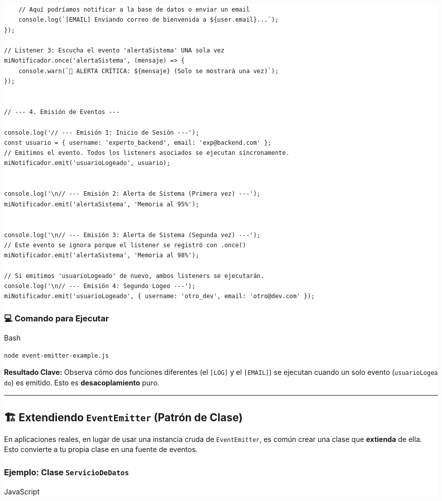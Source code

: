 ```
    // Aquí podríamos notificar a la base de datos o enviar un email
    console.log(`[EMAIL] Enviando correo de bienvenida a ${user.email}...`);
});

// Listener 3: Escucha el evento 'alertaSistema' UNA sola vez
miNotificador.once('alertaSistema', (mensaje) => {
    console.warn(`🚨 ALERTA CRÍTICA: ${mensaje} (Solo se mostrará una vez)`);
});


// --- 4. Emisión de Eventos ---

console.log('// --- Emisión 1: Inicio de Sesión ---');
const usuario = { username: 'experto_backend', email: 'exp@backend.com' };
// Emitimos el evento. Todos los listeners asociados se ejecutan síncronamente.
miNotificador.emit('usuarioLogeado', usuario);


console.log('\n// --- Emisión 2: Alerta de Sistema (Primera vez) ---');
miNotificador.emit('alertaSistema', 'Memoria al 95%');


console.log('\n// --- Emisión 3: Alerta de Sistema (Segunda vez) ---');
// Este evento se ignora porque el listener se registró con .once()
miNotificador.emit('alertaSistema', 'Memoria al 98%'); 

// Si emitimos 'usuarioLogeado' de nuevo, ambos listeners se ejecutarán.
console.log('\n// --- Emisión 4: Segundo Logeo ---');
miNotificador.emit('usuarioLogeado', { username: 'otro_dev', email: 'otro@dev.com' });
```

### 💻 Comando para Ejecutar

Bash

```
node event-emitter-example.js
```

**Resultado Clave:** Observa cómo dos funciones diferentes (el `[LOG]` y el `[EMAIL]`) se ejecutan cuando un solo evento (`usuarioLogeado`) es emitido. Esto es **desacoplamiento** puro.

---

## 🏗 Extendiendo `EventEmitter` (Patrón de Clase)

En aplicaciones reales, en lugar de usar una instancia cruda de `EventEmitter`, es común crear una clase que **extienda** de ella. Esto convierte a tu propia clase en una fuente de eventos.

### Ejemplo: Clase `ServicioDeDatos`

JavaScript
